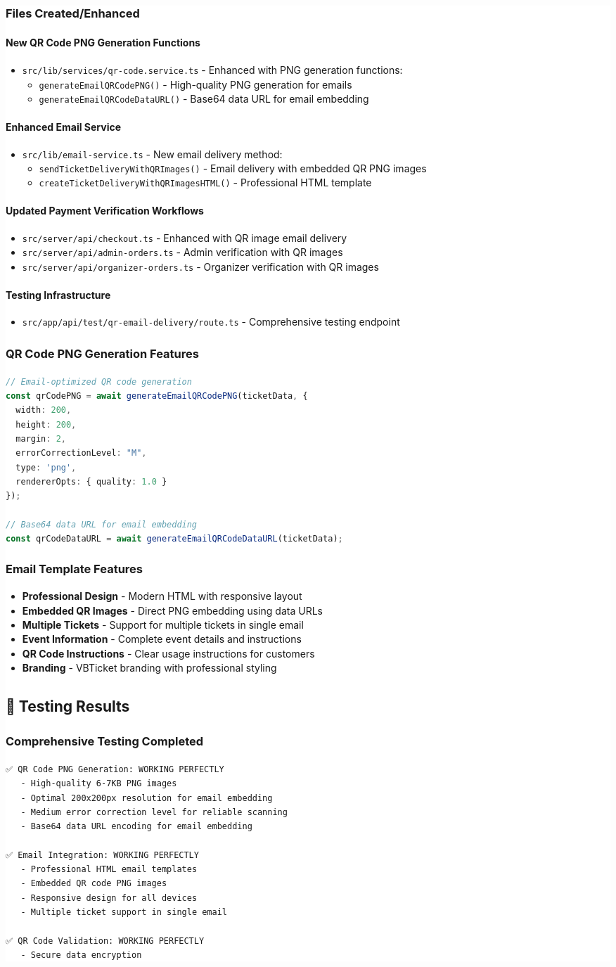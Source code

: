 ### Files Created/Enhanced

#### New QR Code PNG Generation Functions
- `src/lib/services/qr-code.service.ts` - Enhanced with PNG generation functions:
  - `generateEmailQRCodePNG()` - High-quality PNG generation for emails
  - `generateEmailQRCodeDataURL()` - Base64 data URL for email embedding

#### Enhanced Email Service
- `src/lib/email-service.ts` - New email delivery method:
  - `sendTicketDeliveryWithQRImages()` - Email delivery with embedded QR PNG images
  - `createTicketDeliveryWithQRImagesHTML()` - Professional HTML template

#### Updated Payment Verification Workflows
- `src/server/api/checkout.ts` - Enhanced with QR image email delivery
- `src/server/api/admin-orders.ts` - Admin verification with QR images
- `src/server/api/organizer-orders.ts` - Organizer verification with QR images

#### Testing Infrastructure
- `src/app/api/test/qr-email-delivery/route.ts` - Comprehensive testing endpoint

### QR Code PNG Generation Features
```typescript
// Email-optimized QR code generation
const qrCodePNG = await generateEmailQRCodePNG(ticketData, {
  width: 200,
  height: 200,
  margin: 2,
  errorCorrectionLevel: "M",
  type: 'png',
  rendererOpts: { quality: 1.0 }
});

// Base64 data URL for email embedding
const qrCodeDataURL = await generateEmailQRCodeDataURL(ticketData);
```

### Email Template Features
- **Professional Design** - Modern HTML with responsive layout
- **Embedded QR Images** - Direct PNG embedding using data URLs
- **Multiple Tickets** - Support for multiple tickets in single email
- **Event Information** - Complete event details and instructions
- **QR Code Instructions** - Clear usage instructions for customers
- **Branding** - VBTicket branding with professional styling

## 🧪 Testing Results

### Comprehensive Testing Completed
```
✅ QR Code PNG Generation: WORKING PERFECTLY
   - High-quality 6-7KB PNG images
   - Optimal 200x200px resolution for email embedding
   - Medium error correction level for reliable scanning
   - Base64 data URL encoding for email embedding

✅ Email Integration: WORKING PERFECTLY
   - Professional HTML email templates
   - Embedded QR code PNG images
   - Responsive design for all devices
   - Multiple ticket support in single email

✅ QR Code Validation: WORKING PERFECTLY
   - Secure data encryption
```